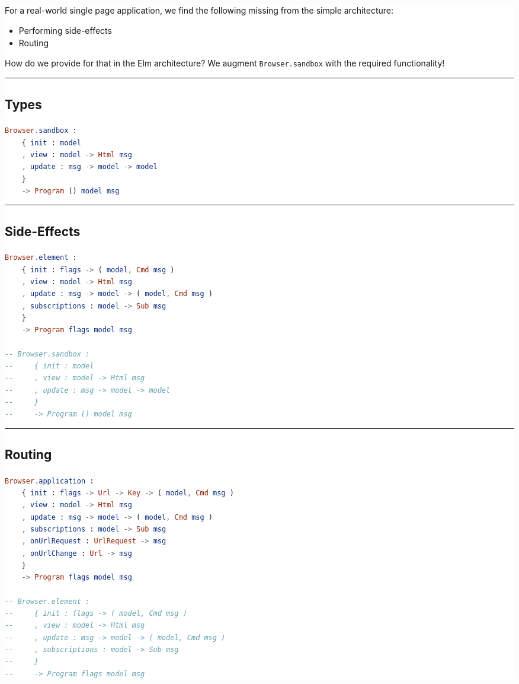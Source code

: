 For a real-world single page application, we find the following missing from the simple architecture:

- Performing side-effects
- Routing

How do we provide for that in the Elm architecture? We augment `Browser.sandbox` with the required functionality!

---

## Types

```elm
Browser.sandbox :
    { init : model
    , view : model -> Html msg
    , update : msg -> model -> model
    }
    -> Program () model msg
```

---

## Side-Effects

```elm
Browser.element :
    { init : flags -> ( model, Cmd msg )
    , view : model -> Html msg
    , update : msg -> model -> ( model, Cmd msg )
    , subscriptions : model -> Sub msg
    }
    -> Program flags model msg

-- Browser.sandbox :
--     { init : model
--     , view : model -> Html msg
--     , update : msg -> model -> model
--     }
--     -> Program () model msg
```

---

## Routing

```elm
Browser.application :
    { init : flags -> Url -> Key -> ( model, Cmd msg )
    , view : model -> Html msg
    , update : msg -> model -> ( model, Cmd msg )
    , subscriptions : model -> Sub msg
    , onUrlRequest : UrlRequest -> msg
    , onUrlChange : Url -> msg
    }
    -> Program flags model msg

-- Browser.element :
--     { init : flags -> ( model, Cmd msg )
--     , view : model -> Html msg
--     , update : msg -> model -> ( model, Cmd msg )
--     , subscriptions : model -> Sub msg
--     }
--     -> Program flags model msg
```